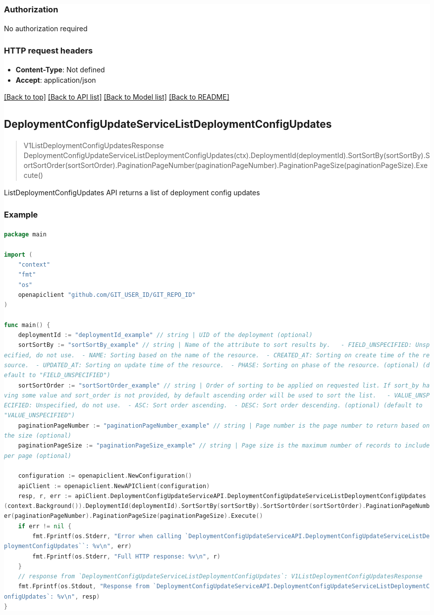 ### Authorization

No authorization required

### HTTP request headers

- **Content-Type**: Not defined
- **Accept**: application/json

[[Back to top]](#) [[Back to API list]](../README.md#documentation-for-api-endpoints)
[[Back to Model list]](../README.md#documentation-for-models)
[[Back to README]](../README.md)


## DeploymentConfigUpdateServiceListDeploymentConfigUpdates

> V1ListDeploymentConfigUpdatesResponse DeploymentConfigUpdateServiceListDeploymentConfigUpdates(ctx).DeploymentId(deploymentId).SortSortBy(sortSortBy).SortSortOrder(sortSortOrder).PaginationPageNumber(paginationPageNumber).PaginationPageSize(paginationPageSize).Execute()

ListDeploymentConfigUpdates API returns a list of deployment config updates

### Example

```go
package main

import (
	"context"
	"fmt"
	"os"
	openapiclient "github.com/GIT_USER_ID/GIT_REPO_ID"
)

func main() {
	deploymentId := "deploymentId_example" // string | UID of the deployment (optional)
	sortSortBy := "sortSortBy_example" // string | Name of the attribute to sort results by.   - FIELD_UNSPECIFIED: Unspecified, do not use.  - NAME: Sorting based on the name of the resource.  - CREATED_AT: Sorting on create time of the resource.  - UPDATED_AT: Sorting on update time of the resource.  - PHASE: Sorting on phase of the resource. (optional) (default to "FIELD_UNSPECIFIED")
	sortSortOrder := "sortSortOrder_example" // string | Order of sorting to be applied on requested list. If sort_by having some value and sort_order is not provided, by default ascending order will be used to sort the list.   - VALUE_UNSPECIFIED: Unspecified, do not use.  - ASC: Sort order ascending.  - DESC: Sort order descending. (optional) (default to "VALUE_UNSPECIFIED")
	paginationPageNumber := "paginationPageNumber_example" // string | Page number is the page number to return based on the size (optional)
	paginationPageSize := "paginationPageSize_example" // string | Page size is the maximum number of records to include per page (optional)

	configuration := openapiclient.NewConfiguration()
	apiClient := openapiclient.NewAPIClient(configuration)
	resp, r, err := apiClient.DeploymentConfigUpdateServiceAPI.DeploymentConfigUpdateServiceListDeploymentConfigUpdates(context.Background()).DeploymentId(deploymentId).SortSortBy(sortSortBy).SortSortOrder(sortSortOrder).PaginationPageNumber(paginationPageNumber).PaginationPageSize(paginationPageSize).Execute()
	if err != nil {
		fmt.Fprintf(os.Stderr, "Error when calling `DeploymentConfigUpdateServiceAPI.DeploymentConfigUpdateServiceListDeploymentConfigUpdates``: %v\n", err)
		fmt.Fprintf(os.Stderr, "Full HTTP response: %v\n", r)
	}
	// response from `DeploymentConfigUpdateServiceListDeploymentConfigUpdates`: V1ListDeploymentConfigUpdatesResponse
	fmt.Fprintf(os.Stdout, "Response from `DeploymentConfigUpdateServiceAPI.DeploymentConfigUpdateServiceListDeploymentConfigUpdates`: %v\n", resp)
}
```
